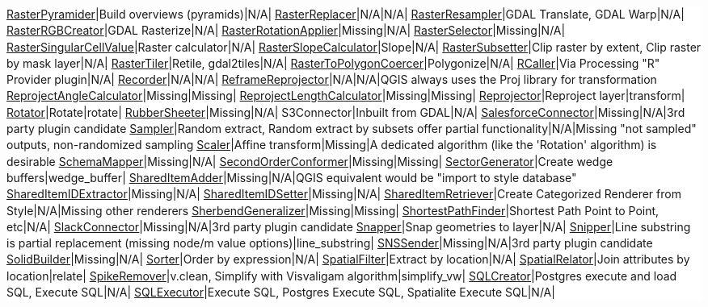 [RasterPyramider](https://www.safe.com/transformers/raster-pyramider/)|Build overviews (pyramids)|N/A|
[RasterReplacer](https://www.safe.com/transformers/raster-replacer/)|N/A|N/A|
[RasterResampler](https://www.safe.com/transformers/raster-resampler/)|GDAL Translate, GDAL Warp|N/A|
[RasterRGBCreator](https://www.safe.com/transformers/raster-rgb-creator/)|GDAL Rasterize|N/A|
[RasterRotationApplier](https://www.safe.com/transformers/raster-rotation-applier/)|Missing|N/A|
[RasterSelector](https://www.safe.com/transformers/raster-selector/)|Missing|N/A|
[RasterSingularCellValue](https://www.safe.com/transformers/raster-singular-cell-value-calculator/)|Raster calculator|N/A|
[RasterSlopeCalculator](https://www.safe.com/transformers/raster-slope-calculator/)|Slope|N/A|
[RasterSubsetter](https://www.safe.com/transformers/raster-subsetter/)|Clip raster by extent, Clip raster by mask layer|N/A|
[RasterTiler](https://www.safe.com/transformers/raster-tiler/)|Retile, gdal2tiles|N/A|
[RasterToPolygonCoercer](https://www.safe.com/transformers/raster-to-polygon-coercer/)|Polygonize|N/A|
[RCaller](https://www.safe.com/transformers/rcaller/)|Via Processing "R" Provider plugin|N/A|
[Recorder](https://www.safe.com/transformers/recorder/)|N/A|N/A|
[ReframeReprojector](https://www.safe.com/transformers/reframe-reprojector/)|N/A|N/A|QGIS always uses the Proj library for transformation
[ReprojectAngleCalculator](https://www.safe.com/transformers/reproject-angle-calculator/)|Missing|Missing|
[ReprojectLengthCalculator](https://www.safe.com/transformers/reproject-length-calculator/)|Missing|Missing|
[Reprojector](https://www.safe.com/transformers/reprojector/)|Reproject layer|transform|
[Rotator](https://www.safe.com/transformers/rotator/)|Rotate|rotate|
[RubberSheeter](https://www.safe.com/transformers/rubber-sheeter/)|Missing|N/A|
S3Connector|Inbuilt from GDAL|N/A|
[SalesforceConnector](https://www.safe.com/transformers/salesforce-connector/)|Missing|N/A|3rd party plugin candidate
[Sampler](https://www.safe.com/transformers/sampler/)|Random extract, Random extract by subsets offer partial functionality|N/A|Missing "not sampled" outputs, non-randomized sampling
[Scaler](https://www.safe.com/transformers/scaler/)|Affine transform|Missing|A dedicated algorithm (like the 'Rotation' algorithm) is desirable
[SchemaMapper](https://www.safe.com/transformers/schema-mapper/)|Missing|N/A|
[SecondOrderConformer](https://www.safe.com/transformers/second-order-conformer/)|Missing|Missing|
[SectorGenerator](https://www.safe.com/transformers/sector-generator/)|Create wedge buffers|wedge_buffer|
[SharedItemAdder](https://www.safe.com/transformers/shared-item-adder/)|Missing|N/A|QGIS equivalent would be "import to style database"
[SharedItemIDExtractor](https://www.safe.com/transformers/shared-item-id-extractor/)|Missing|N/A|
[SharedItemIDSetter](https://www.safe.com/transformers/shared-item-id-setter/)|Missing|N/A|
[SharedItemRetriever](https://www.safe.com/transformers/shared-item-retriever/)|Create Categorized Renderer from Style|N/A|Missing other renderers
[SherbendGeneralizer](https://www.safe.com/transformers/sherbend-generalizer/)|Missing|Missing|
[ShortestPathFinder](https://www.safe.com/transformers/shortest-path-finder/)|Shortest Path Point to Point, etc|N/A|
[SlackConnector](https://www.safe.com/transformers/slack-connector/)|Missing|N/A|3rd party plugin candidate
[Snapper](https://www.safe.com/transformers/snapper/)|Snap geometries to layer|N/A|
[Snipper](https://www.safe.com/transformers/snipper/)|Line substring is partial replacement (missing node/m value options)|line_substring|
[SNSSender](https://www.safe.com/transformers/sns-sender/)|Missing|N/A|3rd party plugin candidate
[SolidBuilder](https://www.safe.com/transformers/solid-builder/)|Missing|N/A|
[Sorter](https://www.safe.com/transformers/sorter/)|Order by expression|N/A|
[SpatialFilter](https://www.safe.com/transformers/spatial-filter/)|Extract by location|N/A|
[SpatialRelator](https://www.safe.com/transformers/spatial-relator/)|Join attributes by location|relate|
[SpikeRemover](https://www.safe.com/transformers/spike-remover/)|v.clean, Simplify with Visvaligam algorithm|simplify_vw|
[SQLCreator](https://www.safe.com/transformers/sql-creator/)|Postgres execute and load SQL, Execute SQL|N/A|
[SQLExecutor](https://www.safe.com/transformers/sql-executor/)|Execute SQL, Postgres Execute SQL, Spatialite Execute SQL|N/A|